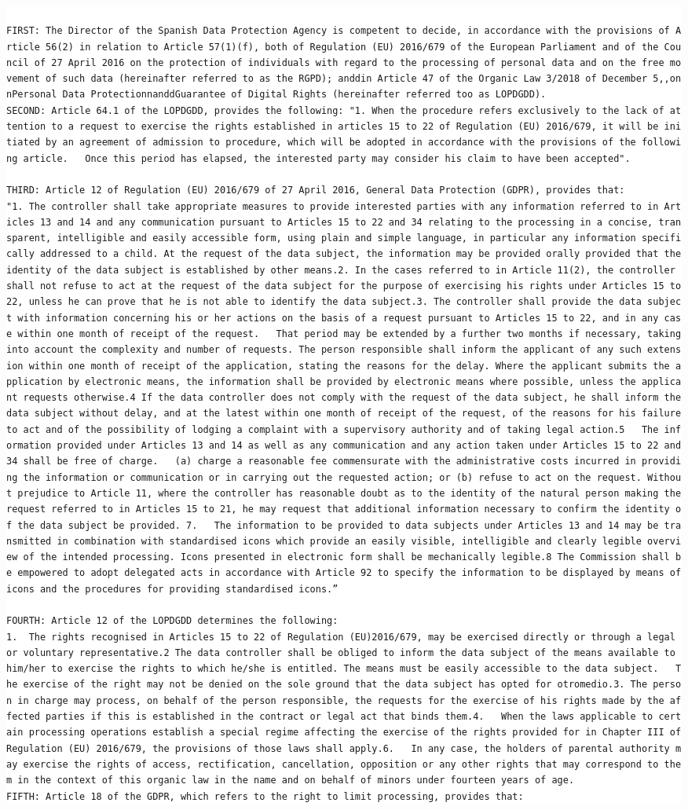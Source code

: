 ```

FIRST: The Director of the Spanish Data Protection Agency is competent to decide, in accordance with the provisions of Article 56(2) in relation to Article 57(1)(f), both of Regulation (EU) 2016/679 of the European Parliament and of the Council of 27 April 2016 on the protection of individuals with regard to the processing of personal data and on the free movement of such data (hereinafter referred to as the RGPD); anddin Article 47 of the Organic Law 3/2018 of December 5,,onnPersonal Data ProtectionnanddGuarantee of Digital Rights (hereinafter referred too as LOPDGDD). 
SECOND: Article 64.1 of the LOPDGDD, provides the following: "1. When the procedure refers exclusively to the lack of attention to a request to exercise the rights established in articles 15 to 22 of Regulation (EU) 2016/679, it will be initiated by an agreement of admission to procedure, which will be adopted in accordance with the provisions of the following article.   Once this period has elapsed, the interested party may consider his claim to have been accepted".

THIRD: Article 12 of Regulation (EU) 2016/679 of 27 April 2016, General Data Protection (GDPR), provides that: 
"1. The controller shall take appropriate measures to provide interested parties with any information referred to in Articles 13 and 14 and any communication pursuant to Articles 15 to 22 and 34 relating to the processing in a concise, transparent, intelligible and easily accessible form, using plain and simple language, in particular any information specifically addressed to a child. At the request of the data subject, the information may be provided orally provided that the identity of the data subject is established by other means.2. In the cases referred to in Article 11(2), the controller shall not refuse to act at the request of the data subject for the purpose of exercising his rights under Articles 15 to 22, unless he can prove that he is not able to identify the data subject.3. The controller shall provide the data subject with information concerning his or her actions on the basis of a request pursuant to Articles 15 to 22, and in any case within one month of receipt of the request.   That period may be extended by a further two months if necessary, taking into account the complexity and number of requests. The person responsible shall inform the applicant of any such extension within one month of receipt of the application, stating the reasons for the delay. Where the applicant submits the application by electronic means, the information shall be provided by electronic means where possible, unless the applicant requests otherwise.4 If the data controller does not comply with the request of the data subject, he shall inform the data subject without delay, and at the latest within one month of receipt of the request, of the reasons for his failure to act and of the possibility of lodging a complaint with a supervisory authority and of taking legal action.5   The information provided under Articles 13 and 14 as well as any communication and any action taken under Articles 15 to 22 and 34 shall be free of charge.   (a) charge a reasonable fee commensurate with the administrative costs incurred in providing the information or communication or in carrying out the requested action; or (b) refuse to act on the request. Without prejudice to Article 11, where the controller has reasonable doubt as to the identity of the natural person making the request referred to in Articles 15 to 21, he may request that additional information necessary to confirm the identity of the data subject be provided. 7.   The information to be provided to data subjects under Articles 13 and 14 may be transmitted in combination with standardised icons which provide an easily visible, intelligible and clearly legible overview of the intended processing. Icons presented in electronic form shall be mechanically legible.8 The Commission shall be empowered to adopt delegated acts in accordance with Article 92 to specify the information to be displayed by means of icons and the procedures for providing standardised icons.”

FOURTH: Article 12 of the LOPDGDD determines the following:
1.	The rights recognised in Articles 15 to 22 of Regulation (EU)2016/679, may be exercised directly or through a legal or voluntary representative.2 The data controller shall be obliged to inform the data subject of the means available to him/her to exercise the rights to which he/she is entitled. The means must be easily accessible to the data subject.   The exercise of the right may not be denied on the sole ground that the data subject has opted for otromedio.3. The person in charge may process, on behalf of the person responsible, the requests for the exercise of his rights made by the affected parties if this is established in the contract or legal act that binds them.4.   When the laws applicable to certain processing operations establish a special regime affecting the exercise of the rights provided for in Chapter III of Regulation (EU) 2016/679, the provisions of those laws shall apply.6.   In any case, the holders of parental authority may exercise the rights of access, rectification, cancellation, opposition or any other rights that may correspond to them in the context of this organic law in the name and on behalf of minors under fourteen years of age.
FIFTH: Article 18 of the GDPR, which refers to the right to limit processing, provides that: 
```